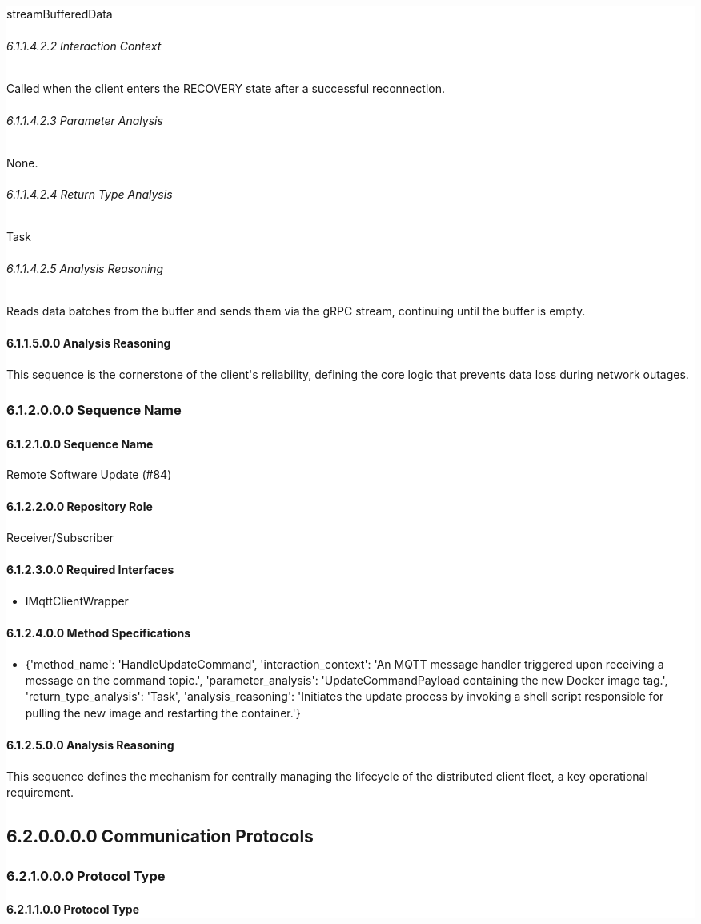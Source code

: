 streamBufferedData

###### 6.1.1.4.2.2 Interaction Context

Called when the client enters the RECOVERY state after a successful reconnection.

###### 6.1.1.4.2.3 Parameter Analysis

None.

###### 6.1.1.4.2.4 Return Type Analysis

Task

###### 6.1.1.4.2.5 Analysis Reasoning

Reads data batches from the buffer and sends them via the gRPC stream, continuing until the buffer is empty.

#### 6.1.1.5.0.0 Analysis Reasoning

This sequence is the cornerstone of the client's reliability, defining the core logic that prevents data loss during network outages.

### 6.1.2.0.0.0 Sequence Name

#### 6.1.2.1.0.0 Sequence Name

Remote Software Update (#84)

#### 6.1.2.2.0.0 Repository Role

Receiver/Subscriber

#### 6.1.2.3.0.0 Required Interfaces

- IMqttClientWrapper

#### 6.1.2.4.0.0 Method Specifications

- {'method_name': 'HandleUpdateCommand', 'interaction_context': 'An MQTT message handler triggered upon receiving a message on the command topic.', 'parameter_analysis': 'UpdateCommandPayload containing the new Docker image tag.', 'return_type_analysis': 'Task', 'analysis_reasoning': 'Initiates the update process by invoking a shell script responsible for pulling the new image and restarting the container.'}

#### 6.1.2.5.0.0 Analysis Reasoning

This sequence defines the mechanism for centrally managing the lifecycle of the distributed client fleet, a key operational requirement.

## 6.2.0.0.0.0 Communication Protocols

### 6.2.1.0.0.0 Protocol Type

#### 6.2.1.1.0.0 Protocol Type

